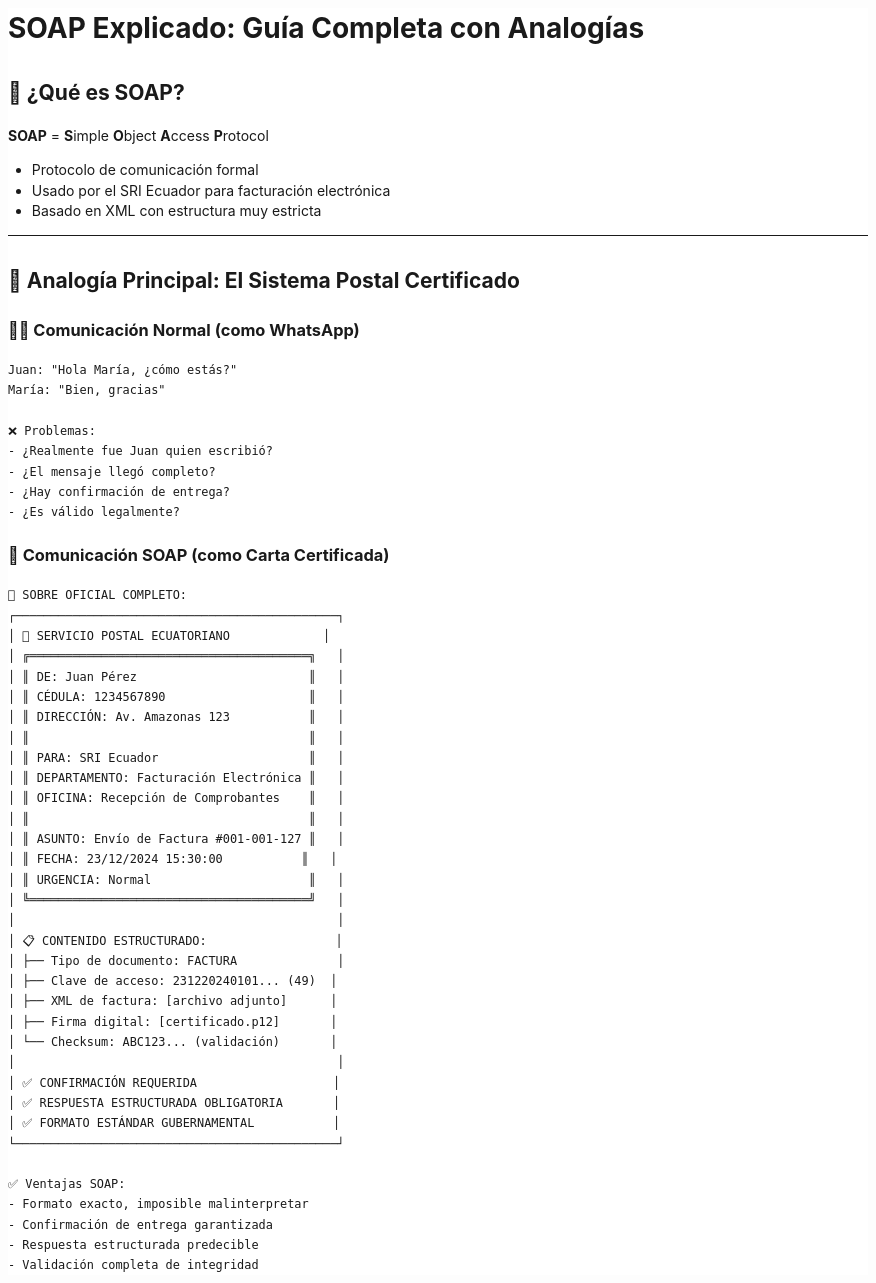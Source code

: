 # SOAP Explicado: Guía Completa con Analogías 

## 🧼 ¿Qué es SOAP?

**SOAP** = **S**imple **O**bject **A**ccess **P**rotocol
- Protocolo de comunicación formal
- Usado por el SRI Ecuador para facturación electrónica
- Basado en XML con estructura muy estricta

---

## 📮 Analogía Principal: El Sistema Postal Certificado

### 🏃‍♂️ **Comunicación Normal (como WhatsApp)**
```
Juan: "Hola María, ¿cómo estás?"
María: "Bien, gracias"

❌ Problemas:
- ¿Realmente fue Juan quien escribió?
- ¿El mensaje llegó completo?
- ¿Hay confirmación de entrega?
- ¿Es válido legalmente?
```

### 📨 **Comunicación SOAP (como Carta Certificada)**
```
📄 SOBRE OFICIAL COMPLETO:
┌─────────────────────────────────────────────┐
│ 📮 SERVICIO POSTAL ECUATORIANO             │
│ ╔═══════════════════════════════════════╗   │
│ ║ DE: Juan Pérez                        ║   │
│ ║ CÉDULA: 1234567890                    ║   │
│ ║ DIRECCIÓN: Av. Amazonas 123           ║   │
│ ║                                       ║   │
│ ║ PARA: SRI Ecuador                     ║   │
│ ║ DEPARTAMENTO: Facturación Electrónica ║   │
│ ║ OFICINA: Recepción de Comprobantes    ║   │
│ ║                                       ║   │
│ ║ ASUNTO: Envío de Factura #001-001-127 ║   │
│ ║ FECHA: 23/12/2024 15:30:00           ║   │
│ ║ URGENCIA: Normal                      ║   │
│ ╚═══════════════════════════════════════╝   │
│                                             │
│ 📋 CONTENIDO ESTRUCTURADO:                  │
│ ├── Tipo de documento: FACTURA              │
│ ├── Clave de acceso: 231220240101... (49)  │
│ ├── XML de factura: [archivo adjunto]      │
│ ├── Firma digital: [certificado.p12]       │
│ └── Checksum: ABC123... (validación)       │
│                                             │
│ ✅ CONFIRMACIÓN REQUERIDA                   │
│ ✅ RESPUESTA ESTRUCTURADA OBLIGATORIA       │
│ ✅ FORMATO ESTÁNDAR GUBERNAMENTAL           │
└─────────────────────────────────────────────┘

✅ Ventajas SOAP:
- Formato exacto, imposible malinterpretar
- Confirmación de entrega garantizada
- Respuesta estructurada predecible
- Validación completa de integridad
```